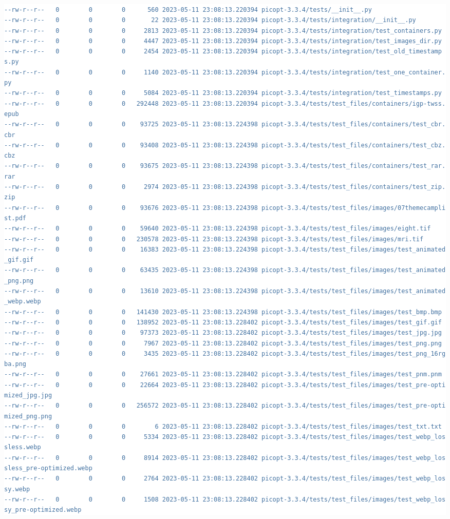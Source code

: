 ```diff
--rw-r--r--   0        0        0      560 2023-05-11 23:08:13.220394 picopt-3.3.4/tests/__init__.py
--rw-r--r--   0        0        0       22 2023-05-11 23:08:13.220394 picopt-3.3.4/tests/integration/__init__.py
--rw-r--r--   0        0        0     2813 2023-05-11 23:08:13.220394 picopt-3.3.4/tests/integration/test_containers.py
--rw-r--r--   0        0        0     4447 2023-05-11 23:08:13.220394 picopt-3.3.4/tests/integration/test_images_dir.py
--rw-r--r--   0        0        0     2454 2023-05-11 23:08:13.220394 picopt-3.3.4/tests/integration/test_old_timestamps.py
--rw-r--r--   0        0        0     1140 2023-05-11 23:08:13.220394 picopt-3.3.4/tests/integration/test_one_container.py
--rw-r--r--   0        0        0     5084 2023-05-11 23:08:13.220394 picopt-3.3.4/tests/integration/test_timestamps.py
--rw-r--r--   0        0        0   292448 2023-05-11 23:08:13.220394 picopt-3.3.4/tests/test_files/containers/igp-twss.epub
--rw-r--r--   0        0        0    93725 2023-05-11 23:08:13.224398 picopt-3.3.4/tests/test_files/containers/test_cbr.cbr
--rw-r--r--   0        0        0    93408 2023-05-11 23:08:13.224398 picopt-3.3.4/tests/test_files/containers/test_cbz.cbz
--rw-r--r--   0        0        0    93675 2023-05-11 23:08:13.224398 picopt-3.3.4/tests/test_files/containers/test_rar.rar
--rw-r--r--   0        0        0     2974 2023-05-11 23:08:13.224398 picopt-3.3.4/tests/test_files/containers/test_zip.zip
--rw-r--r--   0        0        0    93676 2023-05-11 23:08:13.224398 picopt-3.3.4/tests/test_files/images/07themecamplist.pdf
--rw-r--r--   0        0        0    59640 2023-05-11 23:08:13.224398 picopt-3.3.4/tests/test_files/images/eight.tif
--rw-r--r--   0        0        0   230578 2023-05-11 23:08:13.224398 picopt-3.3.4/tests/test_files/images/mri.tif
--rw-r--r--   0        0        0    16383 2023-05-11 23:08:13.224398 picopt-3.3.4/tests/test_files/images/test_animated_gif.gif
--rw-r--r--   0        0        0    63435 2023-05-11 23:08:13.224398 picopt-3.3.4/tests/test_files/images/test_animated_png.png
--rw-r--r--   0        0        0    13610 2023-05-11 23:08:13.224398 picopt-3.3.4/tests/test_files/images/test_animated_webp.webp
--rw-r--r--   0        0        0   141430 2023-05-11 23:08:13.224398 picopt-3.3.4/tests/test_files/images/test_bmp.bmp
--rw-r--r--   0        0        0   138952 2023-05-11 23:08:13.228402 picopt-3.3.4/tests/test_files/images/test_gif.gif
--rw-r--r--   0        0        0    97373 2023-05-11 23:08:13.228402 picopt-3.3.4/tests/test_files/images/test_jpg.jpg
--rw-r--r--   0        0        0     7967 2023-05-11 23:08:13.228402 picopt-3.3.4/tests/test_files/images/test_png.png
--rw-r--r--   0        0        0     3435 2023-05-11 23:08:13.228402 picopt-3.3.4/tests/test_files/images/test_png_16rgba.png
--rw-r--r--   0        0        0    27661 2023-05-11 23:08:13.228402 picopt-3.3.4/tests/test_files/images/test_pnm.pnm
--rw-r--r--   0        0        0    22664 2023-05-11 23:08:13.228402 picopt-3.3.4/tests/test_files/images/test_pre-optimized_jpg.jpg
--rw-r--r--   0        0        0   256572 2023-05-11 23:08:13.228402 picopt-3.3.4/tests/test_files/images/test_pre-optimized_png.png
--rw-r--r--   0        0        0        6 2023-05-11 23:08:13.228402 picopt-3.3.4/tests/test_files/images/test_txt.txt
--rw-r--r--   0        0        0     5334 2023-05-11 23:08:13.228402 picopt-3.3.4/tests/test_files/images/test_webp_lossless.webp
--rw-r--r--   0        0        0     8914 2023-05-11 23:08:13.228402 picopt-3.3.4/tests/test_files/images/test_webp_lossless_pre-optimized.webp
--rw-r--r--   0        0        0     2764 2023-05-11 23:08:13.228402 picopt-3.3.4/tests/test_files/images/test_webp_lossy.webp
--rw-r--r--   0        0        0     1508 2023-05-11 23:08:13.228402 picopt-3.3.4/tests/test_files/images/test_webp_lossy_pre-optimized.webp
```